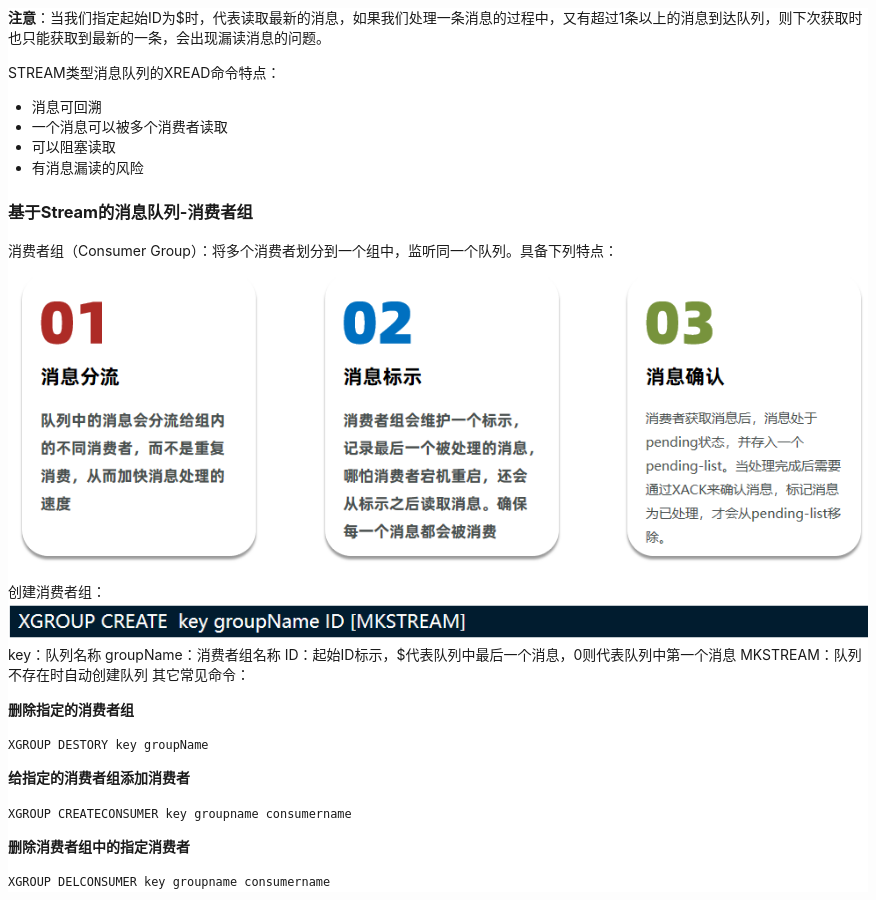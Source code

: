 **注意**：当我们指定起始ID为$时，代表读取最新的消息，如果我们处理一条消息的过程中，又有超过1条以上的消息到达队列，则下次获取时也只能获取到最新的一条，会出现漏读消息的问题。

STREAM类型消息队列的XREAD命令特点：

* 消息可回溯
* 一个消息可以被多个消费者读取
* 可以阻塞读取
* 有消息漏读的风险

### 基于Stream的消息队列-消费者组

消费者组（Consumer Group）：将多个消费者划分到一个组中，监听同一个队列。具备下列特点：

![1653577801668](typora文档图片/1653577801668.png)

创建消费者组：
![1653577984924](typora文档图片/1653577984924.png)
key：队列名称
groupName：消费者组名称
ID：起始ID标示，$代表队列中最后一个消息，0则代表队列中第一个消息
MKSTREAM：队列不存在时自动创建队列
其它常见命令：

 **删除指定的消费者组**

```java
XGROUP DESTORY key groupName
```

 **给指定的消费者组添加消费者**

```java
XGROUP CREATECONSUMER key groupname consumername
```

 **删除消费者组中的指定消费者**

```java
XGROUP DELCONSUMER key groupname consumername
```
